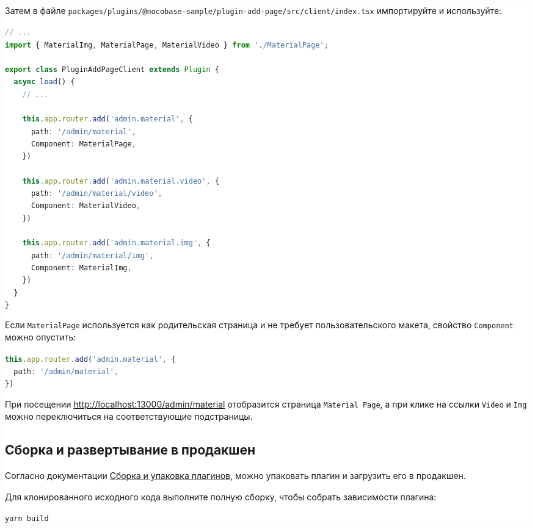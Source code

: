 Затем в файле `packages/plugins/@nocobase-sample/plugin-add-page/src/client/index.tsx` импортируйте и используйте:

```ts
// ...
import { MaterialImg, MaterialPage, MaterialVideo } from './MaterialPage';

export class PluginAddPageClient extends Plugin {
  async load() {
    // ...

    this.app.router.add('admin.material', {
      path: '/admin/material',
      Component: MaterialPage,
    })

    this.app.router.add('admin.material.video', {
      path: '/admin/material/video',
      Component: MaterialVideo,
    })

    this.app.router.add('admin.material.img', {
      path: '/admin/material/img',
      Component: MaterialImg,
    })
  }
}
```

Если `MaterialPage` используется как родительская страница и не требует пользовательского макета, свойство `Component` можно опустить:

```ts
this.app.router.add('admin.material', {
  path: '/admin/material',
})
```

При посещении [http://localhost:13000/admin/material](http://localhost:13000/admin/material) отобразится страница `Material Page`, а при клике на ссылки `Video` и `Img` можно переключиться на соответствующие подстраницы.

<video width="100%" controls>
      <source src="https://static-docs.nocobase.com/3.mp4" type="video/mp4">
</video>

## Сборка и развертывание в продакшен

Согласно документации [Сборка и упаковка плагинов](/development/your-fisrt-plugin#building-and-packaging-plugins), можно упаковать плагин и загрузить его в продакшен.

Для клонированного исходного кода выполните полную сборку, чтобы собрать зависимости плагина:

```bash
yarn build
```
